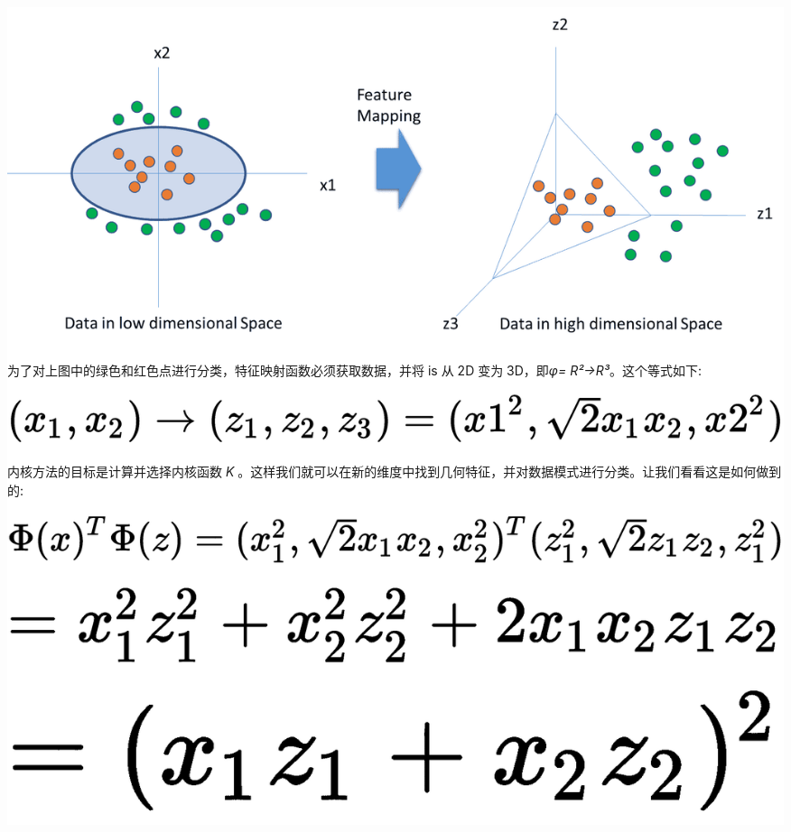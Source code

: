 ![](img/c8e0b260-2472-4be2-a5ab-c9dbd95c0e2b.png)

为了对上图中的绿色和红色点进行分类，特征映射函数必须获取数据，并将 is 从 2D 变为 3D，即*φ= R²→R³*。这个等式如下:

![](img/a66ab011-d5a2-4bcd-9ac0-a5942e1c9c6d.png)

内核方法的目标是计算并选择内核函数 *K* 。这样我们就可以在新的维度中找到几何特征，并对数据模式进行分类。让我们看看这是如何做到的:

![](img/ce27e77c-769b-44f4-bef5-13c8c45a8758.png)

![](img/b741c251-2a86-48a1-9ca2-1d36852fe146.png)

![](img/ab6c39e4-d612-4194-a8fc-d36429518393.png)
